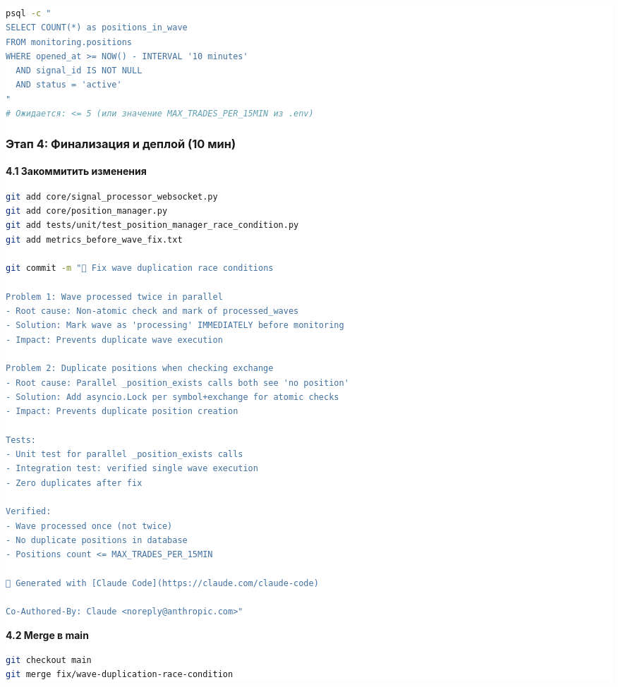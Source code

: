 ```bash
psql -c "
SELECT COUNT(*) as positions_in_wave
FROM monitoring.positions
WHERE opened_at >= NOW() - INTERVAL '10 minutes'
  AND signal_id IS NOT NULL
  AND status = 'active'
"
# Ожидается: <= 5 (или значение MAX_TRADES_PER_15MIN из .env)
```

### Этап 4: Финализация и деплой (10 мин)

**4.1 Закоммитить изменения**
```bash
git add core/signal_processor_websocket.py
git add core/position_manager.py
git add tests/unit/test_position_manager_race_condition.py
git add metrics_before_wave_fix.txt

git commit -m "🔧 Fix wave duplication race conditions

Problem 1: Wave processed twice in parallel
- Root cause: Non-atomic check and mark of processed_waves
- Solution: Mark wave as 'processing' IMMEDIATELY before monitoring
- Impact: Prevents duplicate wave execution

Problem 2: Duplicate positions when checking exchange
- Root cause: Parallel _position_exists calls both see 'no position'
- Solution: Add asyncio.Lock per symbol+exchange for atomic checks
- Impact: Prevents duplicate position creation

Tests:
- Unit test for parallel _position_exists calls
- Integration test: verified single wave execution
- Zero duplicates after fix

Verified:
- Wave processed once (not twice)
- No duplicate positions in database
- Positions count <= MAX_TRADES_PER_15MIN

🤖 Generated with [Claude Code](https://claude.com/claude-code)

Co-Authored-By: Claude <noreply@anthropic.com>"
```

**4.2 Merge в main**
```bash
git checkout main
git merge fix/wave-duplication-race-condition
```
